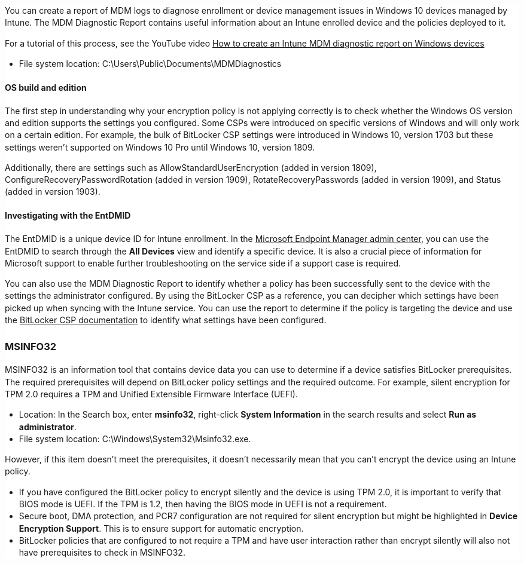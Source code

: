 You can create a report of MDM logs to diagnose enrollment or device management issues in Windows 10 devices managed by Intune. The MDM Diagnostic Report contains useful information about an Intune enrolled device and the policies deployed to it.

For a tutorial of this process, see the YouTube video [How to create an Intune MDM diagnostic report on Windows devices](https://www.youtube.com/watch?v=WKxlcjV4TNE)

- File system location: C:\Users\Public\Documents\MDMDiagnostics

#### OS build and edition

The first step in understanding why your encryption policy is not applying correctly is to check whether the Windows OS version and edition supports the settings you configured. Some CSPs were introduced on specific versions of Windows and will only work on a certain edition. For example, the bulk of BitLocker CSP settings were introduced in Windows 10, version 1703 but these settings weren’t supported on Windows 10 Pro until Windows 10, version 1809.

Additionally, there are settings such as AllowStandardUserEncryption (added in version 1809), ConfigureRecoveryPasswordRotation (added in version 1909), RotateRecoveryPasswords (added in version 1909), and Status (added in version 1903).

#### Investigating with the EntDMID

The EntDMID is a unique device ID for Intune enrollment. In the [Microsoft Endpoint Manager admin center](https://go.microsoft.com/fwlink/?linkid=2109431), you can use the EntDMID to search through the **All Devices** view and identify a specific device. It is also a crucial piece of information for Microsoft support to enable further troubleshooting on the service side if a support case is required.

You can also use the MDM Diagnostic Report to identify whether a policy has been successfully sent to the device with the settings the administrator configured. By using the BitLocker CSP as a reference, you can decipher which settings have been picked up when syncing with the Intune service. You can use the report to determine if the policy is targeting the device and use the [BitLocker CSP documentation](/windows/client-management/mdm/bitlocker-csp) to identify what settings have been configured.

### MSINFO32

MSINFO32 is an information tool that contains device data you can use to determine if a device satisfies BitLocker prerequisites. The required prerequisites will depend on BitLocker policy settings and the required outcome. For example, silent encryption for TPM 2.0 requires a TPM and Unified Extensible Firmware Interface (UEFI).

- Location: In the Search box, enter **msinfo32**, right-click **System Information** in the search results and select **Run as administrator**.
- File system location: C:\Windows\System32\Msinfo32.exe.

However, if this item doesn’t meet the prerequisites, it doesn’t necessarily mean that you can’t encrypt the device using an Intune policy.

- If you have configured the BitLocker policy to encrypt silently and the device is using TPM 2.0, it is important to verify that BIOS mode is UEFI. If the TPM is 1.2, then having the BIOS mode in UEFI is not a requirement.
- Secure boot, DMA protection, and PCR7 configuration are not required for silent encryption but might be highlighted in **Device Encryption Support**. This is to ensure support for automatic encryption. 
- BitLocker policies that are configured to not require a TPM and have user interaction rather than encrypt silently will also not have prerequisites to check in MSINFO32.
